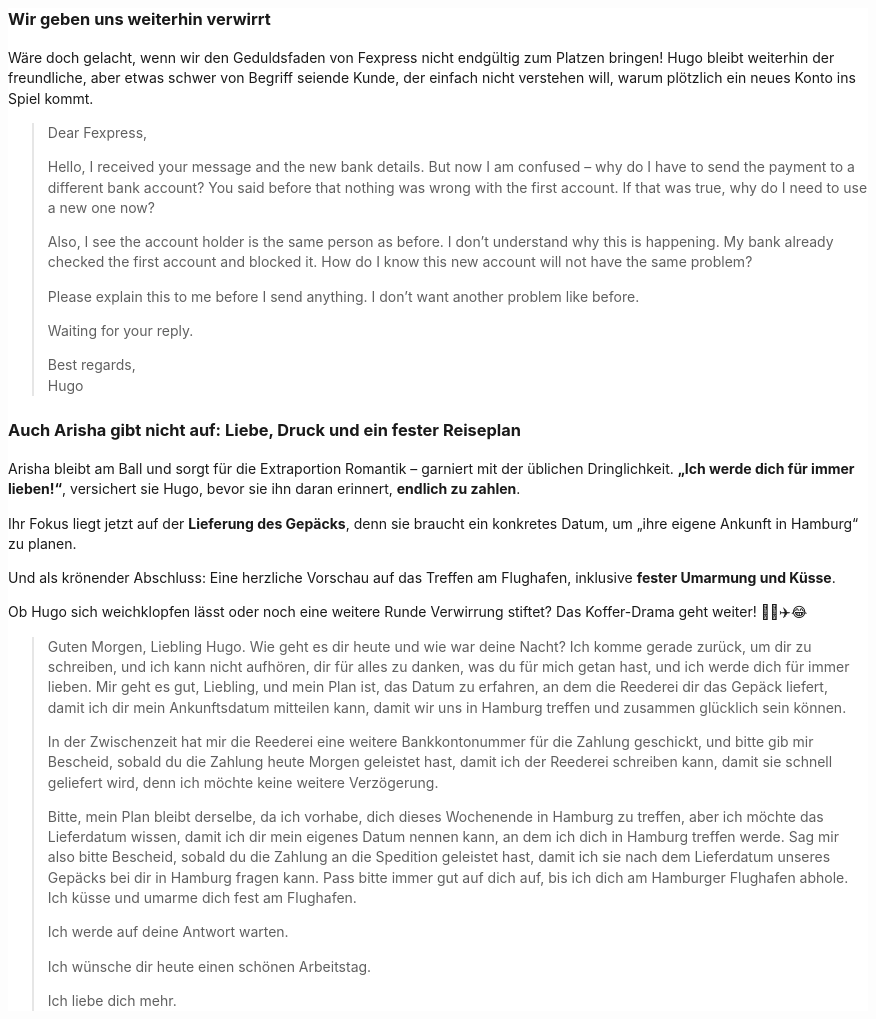 ### Wir geben uns weiterhin verwirrt

Wäre doch gelacht, wenn wir den Geduldsfaden von Fexpress nicht endgültig zum Platzen bringen! Hugo bleibt weiterhin der freundliche, aber etwas schwer von Begriff seiende Kunde, der einfach nicht verstehen will, warum plötzlich ein neues Konto ins Spiel kommt.

> Dear Fexpress,  
>   
> Hello, I received your message and the new bank details. But now I am confused – why do I have to send the payment to a different bank account? You said before that nothing was wrong with the first account. If that was true, why do I need to use a new one now?  
>   
> Also, I see the account holder is the same person as before. I don’t understand why this is happening. My bank already checked the first account and blocked it. How do I know this new account will not have the same problem?  
>   
> Please explain this to me before I send anything. I don’t want another problem like before.  
>   
> Waiting for your reply.  
>   
> Best regards,  
> Hugo  

### Auch Arisha gibt nicht auf: Liebe, Druck und ein fester Reiseplan  

Arisha bleibt am Ball und sorgt für die Extraportion Romantik – garniert mit der üblichen Dringlichkeit. **„Ich werde dich für immer lieben!“**, versichert sie Hugo, bevor sie ihn daran erinnert, **endlich zu zahlen**.  

Ihr Fokus liegt jetzt auf der **Lieferung des Gepäcks**, denn sie braucht ein konkretes Datum, um „ihre eigene Ankunft in Hamburg“ zu planen. 

Und als krönender Abschluss: Eine herzliche Vorschau auf das Treffen am Flughafen, inklusive **fester Umarmung und Küsse**. 

Ob Hugo sich weichklopfen lässt oder noch eine weitere Runde Verwirrung stiftet? Das Koffer-Drama geht weiter! 💼💋✈️😂  

> Guten Morgen, Liebling Hugo. Wie geht es dir heute und wie war deine Nacht? Ich komme gerade zurück, um dir zu schreiben, und ich kann nicht aufhören, dir für alles zu danken, was du für mich getan hast, und ich werde dich für immer lieben. Mir geht es gut, Liebling, und mein Plan ist, das Datum zu erfahren, an dem die Reederei dir das Gepäck liefert, damit ich dir mein Ankunftsdatum mitteilen kann, damit wir uns in Hamburg treffen und zusammen glücklich sein können.  
>   
> In der Zwischenzeit hat mir die Reederei eine weitere Bankkontonummer für die Zahlung geschickt, und bitte gib mir Bescheid, sobald du die Zahlung heute Morgen geleistet hast, damit ich der Reederei schreiben kann, damit sie schnell geliefert wird, denn ich möchte keine weitere Verzögerung.  
>   
> Bitte, mein Plan bleibt derselbe, da ich vorhabe, dich dieses Wochenende in Hamburg zu treffen, aber ich möchte das Lieferdatum wissen, damit ich dir mein eigenes Datum nennen kann, an dem ich dich in Hamburg treffen werde. Sag mir also bitte Bescheid, sobald du die Zahlung an die Spedition geleistet hast, damit ich sie nach dem Lieferdatum unseres Gepäcks bei dir in Hamburg fragen kann. Pass bitte immer gut auf dich auf, bis ich dich am Hamburger Flughafen abhole. Ich küsse und umarme dich fest am Flughafen.  
>   
> Ich werde auf deine Antwort warten.  
>   
> Ich wünsche dir heute einen schönen Arbeitstag.  
>   
> Ich liebe dich mehr.  
